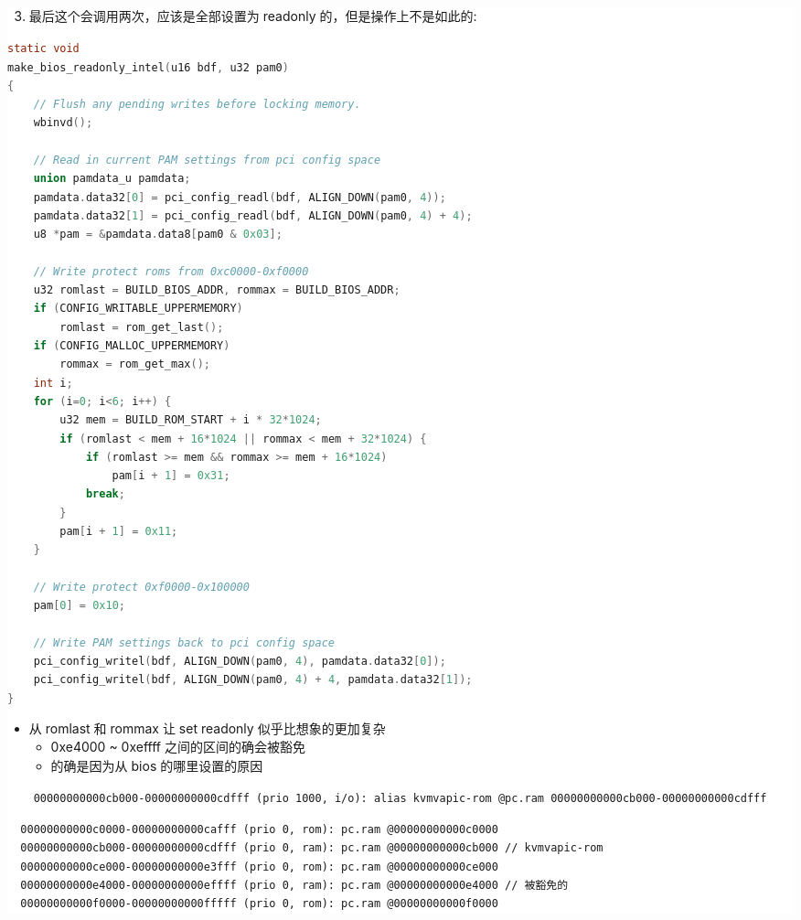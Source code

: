 3. 最后这个会调用两次，应该是全部设置为 readonly 的，但是操作上不是如此的:
```c
static void
make_bios_readonly_intel(u16 bdf, u32 pam0)
{
    // Flush any pending writes before locking memory.
    wbinvd();

    // Read in current PAM settings from pci config space
    union pamdata_u pamdata;
    pamdata.data32[0] = pci_config_readl(bdf, ALIGN_DOWN(pam0, 4));
    pamdata.data32[1] = pci_config_readl(bdf, ALIGN_DOWN(pam0, 4) + 4);
    u8 *pam = &pamdata.data8[pam0 & 0x03];

    // Write protect roms from 0xc0000-0xf0000
    u32 romlast = BUILD_BIOS_ADDR, rommax = BUILD_BIOS_ADDR;
    if (CONFIG_WRITABLE_UPPERMEMORY)
        romlast = rom_get_last();
    if (CONFIG_MALLOC_UPPERMEMORY)
        rommax = rom_get_max();
    int i;
    for (i=0; i<6; i++) {
        u32 mem = BUILD_ROM_START + i * 32*1024;
        if (romlast < mem + 16*1024 || rommax < mem + 32*1024) {
            if (romlast >= mem && rommax >= mem + 16*1024)
                pam[i + 1] = 0x31;
            break;
        }
        pam[i + 1] = 0x11;
    }

    // Write protect 0xf0000-0x100000
    pam[0] = 0x10;

    // Write PAM settings back to pci config space
    pci_config_writel(bdf, ALIGN_DOWN(pam0, 4), pamdata.data32[0]);
    pci_config_writel(bdf, ALIGN_DOWN(pam0, 4) + 4, pamdata.data32[1]);
}
```
- 从 romlast 和 rommax 让 set readonly 似乎比想象的更加复杂
  - 0xe4000 ~ 0xeffff 之间的区间的确会被豁免
  - 的确是因为从 bios 的哪里设置的原因

```txt
    00000000000cb000-00000000000cdfff (prio 1000, i/o): alias kvmvapic-rom @pc.ram 00000000000cb000-00000000000cdfff
```

```txt
  00000000000c0000-00000000000cafff (prio 0, rom): pc.ram @00000000000c0000
  00000000000cb000-00000000000cdfff (prio 0, ram): pc.ram @00000000000cb000 // kvmvapic-rom
  00000000000ce000-00000000000e3fff (prio 0, rom): pc.ram @00000000000ce000
  00000000000e4000-00000000000effff (prio 0, ram): pc.ram @00000000000e4000 // 被豁免的
  00000000000f0000-00000000000fffff (prio 0, rom): pc.ram @00000000000f0000
```


[^1]: https://github.com/azru0512/slide/tree/master/QEMU
[^2]: https://qemu.weilnetz.de/w64/2012/2012-06-28/qemu-tech.html#Self_002dmodifying-code-and-translated-code-invalidation